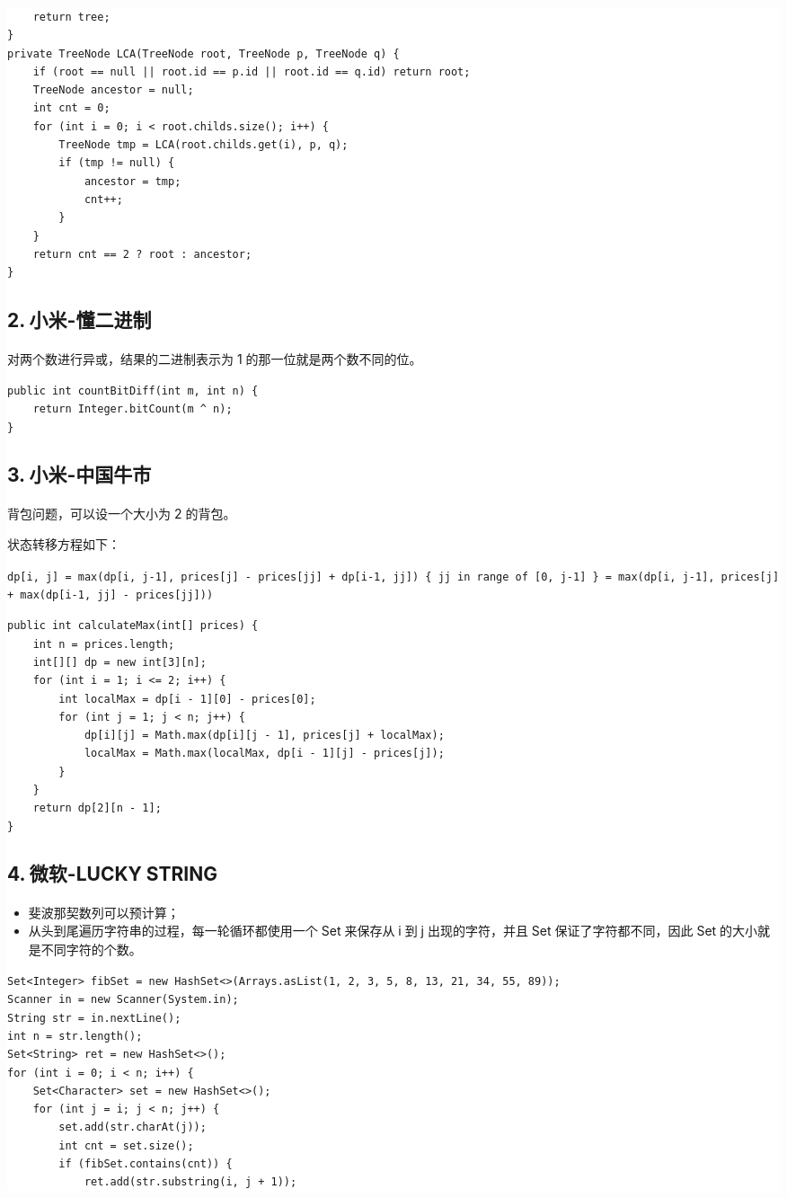 ```
    return tree;
}
private TreeNode LCA(TreeNode root, TreeNode p, TreeNode q) {
    if (root == null || root.id == p.id || root.id == q.id) return root;
    TreeNode ancestor = null;
    int cnt = 0;
    for (int i = 0; i < root.childs.size(); i++) {
        TreeNode tmp = LCA(root.childs.get(i), p, q);
        if (tmp != null) {
            ancestor = tmp;
            cnt++;
        }
    }
    return cnt == 2 ? root : ancestor;
}
```
## 2. 小米-懂二进制
对两个数进行异或，结果的二进制表示为 1 的那一位就是两个数不同的位。
```
public int countBitDiff(int m, int n) {
    return Integer.bitCount(m ^ n);
}
```
## 3. 小米-中国牛市
背包问题，可以设一个大小为 2 的背包。

状态转移方程如下：
```
dp[i, j] = max(dp[i, j-1], prices[j] - prices[jj] + dp[i-1, jj]) { jj in range of [0, j-1] } = max(dp[i, j-1], prices[j] + max(dp[i-1, jj] - prices[jj]))
```
```
public int calculateMax(int[] prices) {
    int n = prices.length;
    int[][] dp = new int[3][n];
    for (int i = 1; i <= 2; i++) {
        int localMax = dp[i - 1][0] - prices[0];
        for (int j = 1; j < n; j++) {
            dp[i][j] = Math.max(dp[i][j - 1], prices[j] + localMax);
            localMax = Math.max(localMax, dp[i - 1][j] - prices[j]);
        }
    }
    return dp[2][n - 1];
}
```
## 4. 微软-LUCKY STRING
- 斐波那契数列可以预计算；
- 从头到尾遍历字符串的过程，每一轮循环都使用一个 Set 来保存从 i 到 j 出现的字符，并且 Set 保证了字符都不同，因此 Set 的大小就是不同字符的个数。
```
Set<Integer> fibSet = new HashSet<>(Arrays.asList(1, 2, 3, 5, 8, 13, 21, 34, 55, 89));
Scanner in = new Scanner(System.in);
String str = in.nextLine();
int n = str.length();
Set<String> ret = new HashSet<>();
for (int i = 0; i < n; i++) {
    Set<Character> set = new HashSet<>();
    for (int j = i; j < n; j++) {
        set.add(str.charAt(j));
        int cnt = set.size();
        if (fibSet.contains(cnt)) {
            ret.add(str.substring(i, j + 1));
```